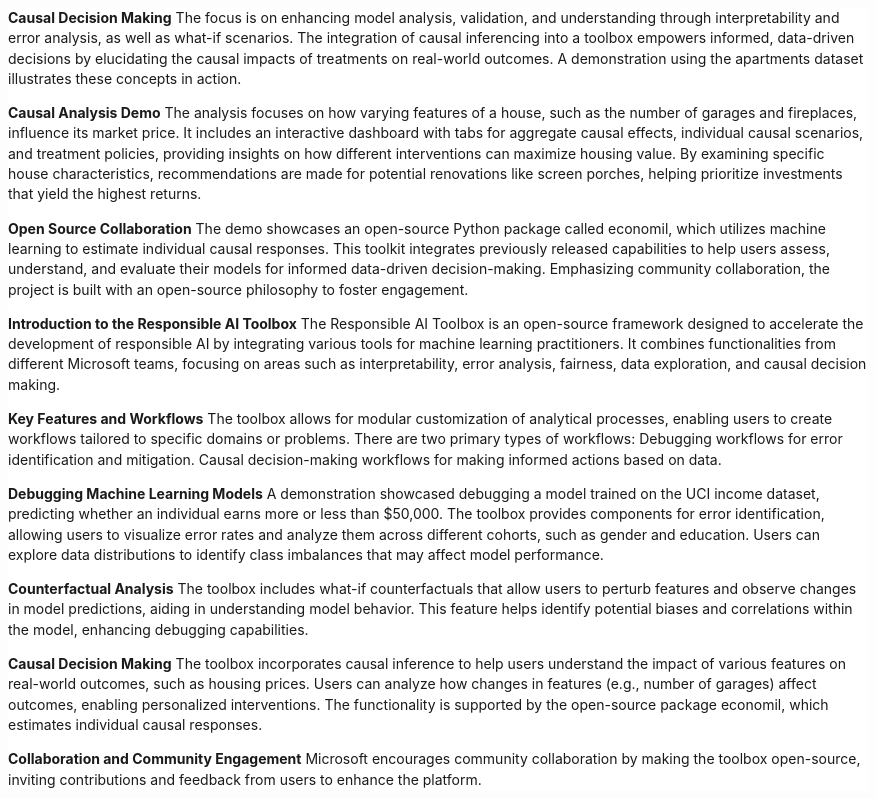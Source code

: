 **Causal Decision Making**
The focus is on enhancing model analysis, validation, and understanding through interpretability and error analysis, as well as what-if scenarios. The integration of causal inferencing into a toolbox empowers informed, data-driven decisions by elucidating the causal impacts of treatments on real-world outcomes. A demonstration using the apartments dataset illustrates these concepts in action.

**Causal Analysis Demo**
The analysis focuses on how varying features of a house, such as the number of garages and fireplaces, influence its market price. It includes an interactive dashboard with tabs for aggregate causal effects, individual causal scenarios, and treatment policies, providing insights on how different interventions can maximize housing value. By examining specific house characteristics, recommendations are made for potential renovations like screen porches, helping prioritize investments that yield the highest returns.

**Open Source Collaboration**
The demo showcases an open-source Python package called economil, which utilizes machine learning to estimate individual causal responses. This toolkit integrates previously released capabilities to help users assess, understand, and evaluate their models for informed data-driven decision-making. Emphasizing community collaboration, the project is built with an open-source philosophy to foster engagement.


**Introduction to the Responsible AI Toolbox**
The Responsible AI Toolbox is an open-source framework designed to accelerate the development of responsible AI by integrating various tools for machine learning practitioners.
It combines functionalities from different Microsoft teams, focusing on areas such as interpretability, error analysis, fairness, data exploration, and causal decision making.

**Key Features and Workflows**
The toolbox allows for modular customization of analytical processes, enabling users to create workflows tailored to specific domains or problems.
There are two primary types of workflows:
Debugging workflows for error identification and mitigation.
Causal decision-making workflows for making informed actions based on data.

**Debugging Machine Learning Models**
A demonstration showcased debugging a model trained on the UCI income dataset, predicting whether an individual earns more or less than $50,000.
The toolbox provides components for error identification, allowing users to visualize error rates and analyze them across different cohorts, such as gender and education.
Users can explore data distributions to identify class imbalances that may affect model performance.


**Counterfactual Analysis**
The toolbox includes what-if counterfactuals that allow users to perturb features and observe changes in model predictions, aiding in understanding model behavior.
This feature helps identify potential biases and correlations within the model, enhancing debugging capabilities.

**Causal Decision Making**
The toolbox incorporates causal inference to help users understand the impact of various features on real-world outcomes, such as housing prices.
Users can analyze how changes in features (e.g., number of garages) affect outcomes, enabling personalized interventions.
The functionality is supported by the open-source package economil, which estimates individual causal responses.

**Collaboration and Community Engagement**
Microsoft encourages community collaboration by making the toolbox open-source, inviting contributions and feedback from users to enhance the platform.

